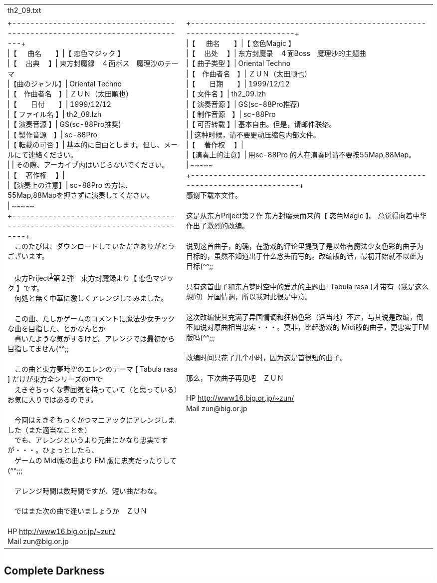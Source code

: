 <table><tbody><tr class="tt-header" id="封魔录音乐名19-1" data-pos="&#91;&quot;\u5c01\u9b54\u5f55\u97f3\u4e50\u540d19&quot;,1&#93;"><td colspan="2" id="th2_09.txt" class="tt-header" lang="zh"><div class="poem">th2_09.txt<br></div></td></tr><tr class="tt-content" id="封魔录音乐名19-2" data-pos="&#91;&quot;\u5c01\u9b54\u5f55\u97f3\u4e50\u540d19&quot;,2&#93;"><td class="tt-ja" lang="ja"><div class="poem">+----------------------------------------------------------------------------+<br>|【 　 曲名　　】|【 恋色マジック 】<br>|【　  出典  　】| 東方封魔録　４面ボス　魔理沙のテーマ<br>|【曲のジャンル】| Oriental Techno<br>|【　作曲者名　】| ＺＵＮ（太田順也）<br>|【　　日付　　】| 1999/12/12<br>|【 ファイル名 】| th2_09.lzh<br>|【  演奏音源  】| GS(sc-88Pro推奨)<br>|【  製作音源　】| sc-88Pro<br>|【 転載の可否 】| 基本的に自由とします。但し、メールにて連絡ください。<br>|                | その際、アーカイブ内はいじらないでください。<br>|【　 著作権 　】| <br>|【演奏上の注意】| sc-88Pro の方は、55Map,88Mapを押さずに演奏してください。<br>|                                                &#126;&#126;&#126;&#126;~ <br>+-----------------------------------------------------------------------------+<br>　このたびは、ダウンロードしていただきありがとうございます。<br><br>　東方Priject<sup id="cite_ref-说明_1-1" class="reference"><a href="#cite_note-说明-1">1</a></sup>第２弾　東方封魔録より【 恋色マジック 】です。<br>　何処と無く中華に激しくアレンジしてみました。<br><br>　この曲、たしかゲームのコメントに魔法少女チックな曲を目指した、とかなんとか<br>　書いたような気がするけど。アレンジでは最初から目指してません(^^;;<br><br>　この曲と東方夢時空のエレンのテーマ [ Tabula rasa ] だけが東方全シリーズの中で<br>　えきぞちっくな雰囲気を持っていて（と思っている）お気に入りではあるのです。<br><br>　今回はえきぞちっくかつマニアックにアレンジしました（また適当なことを）<br>　でも、アレンジというより元曲にかなり忠実ですが・・・。ひょっとしたら、<br>　ゲームの Midi版の曲より FM 版に忠実だったりして(^^;;;<br><br>　アレンジ時間は数時間ですが、短い曲だわな。<br><br>　ではまた次の曲で逢いましょうか　ＺＵＮ<br><br>  HP    <a rel="nofollow" class="external free" href="http://www16.big.or.jp/~zun/">http://www16.big.or.jp/~zun/</a><br>  Mail  zun@big.or.jp</div></td><td class="tt-zh" lang="zh"><div class="poem">+----------------------------------------------------------------------------+<br>|【 　 曲名　　】|【 恋色Magic 】<br>|【　  出处  　】| 东方封魔录　４面Boss　魔理沙的主题曲<br>|【  曲子类型  】| Oriental Techno<br>|【　作曲者名　】| ＺＵＮ（太田顺也）<br>|【　　日期　　】| 1999/12/12<br>|【   文件名   】| th2_09.lzh<br>|【  演奏音源  】| GS(sc-88Pro推荐)<br>|【  制作音源　】| sc-88Pro<br>|【  可否转载  】| 基本自由。但是，请邮件联络。<br>|                | 这种时候，请不要更动压缩包内部文件。<br>|【　 著作权 　】| <br>|【演奏上的注意】| 用sc-88Pro 的人在演奏时请不要按55Map,88Map。<br>|                                                &#126;&#126;&#126;&#126;~ <br>+-----------------------------------------------------------------------------+<br>  感谢下载本文件。<br><br>  这是从东方Priject第２作  东方封魔录而来的【 恋色Magic 】。 总觉得向着中华作出了激烈的改编。<br><br>  说到这首曲子，的确，在游戏的评论里提到了是以带有魔法少女色彩的曲子为目标的，虽然不知道出于什么念头而写的。改编版的话，最初开始就不以此为目标(^^;;<br><br>  只有这首曲子和东方梦时空中的爱莲的主题曲[ Tabula rasa ]才带有（我是这么想的）异国情调，所以我对此很是中意。<br><br>  这次改编使其充满了异国情调和狂热色彩（适当地）不过，与其说是改编，倒不如说对原曲相当忠实・・・。莫非，比起游戏的 Midi版的曲子，更忠实于FM 版吗(^^;;;<br><br>  改编时间只花了几个小时，因为这是首很短的曲子。<br><br>  那么，下次曲子再见吧　ＺＵＮ<br><br>  HP    <a rel="nofollow" class="external free" href="http://www16.big.or.jp/~zun/">http://www16.big.or.jp/~zun/</a><br>  Mail  zun@big.or.jp<br><br></div></td></tr></tbody></table>



## Complete Darkness


[^cite_note-说明-1]: 原文如此。